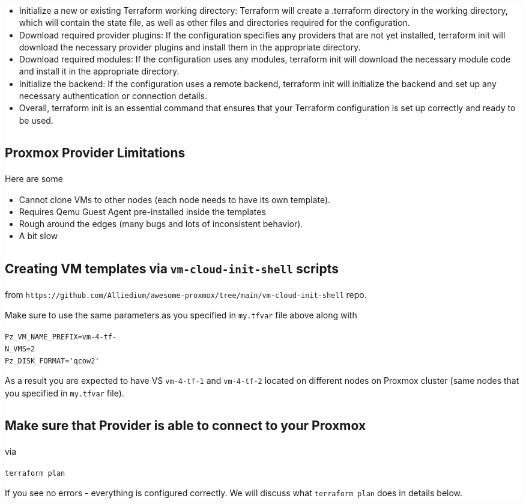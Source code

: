 - Initialize a new or existing Terraform working directory: Terraform
  will create a .terraform directory in the working directory, which
  will contain the state file, as well as other files and directories
  required for the configuration.
- Download required provider plugins: If the configuration specifies any
  providers that are not yet installed, terraform init will download the
  necessary provider plugins and install them in the appropriate
  directory.
- Download required modules: If the configuration uses any modules,
  terraform init will download the necessary module code and install it
  in the appropriate directory.
- Initialize the backend: If the configuration uses a remote backend,
  terraform init will initialize the backend and set up any necessary
  authentication or connection details.
- Overall, terraform init is an essential command that ensures that your
  Terraform configuration is set up correctly and ready to be used.

## Proxmox Provider Limitations
Here are some
- Cannot clone VMs to other nodes (each node needs to have its own
  template).
- Requires Qemu Guest Agent pre-installed inside the templates
- Rough around the edges (many bugs and lots of inconsistent behavior). 
- A bit slow

## Creating VM templates via `vm-cloud-init-shell` scripts
from
`https://github.com/Alliedium/awesome-proxmox/tree/main/vm-cloud-init-shell`
repo.

Make sure to use the same parameters as you specified in `my.tfvar` file above
along with
```
Pz_VM_NAME_PREFIX=vm-4-tf-
N_VMS=2
Pz_DISK_FORMAT='qcow2'
```

As a result you are expected to have VS `vm-4-tf-1` and `vm-4-tf-2`
located on different nodes on Proxmox cluster (same nodes that you
specified in `my.tfvar` file).


## Make sure that Provider is able to connect to your Proxmox
via
```
terraform plan
```
If you see no errors - everything is configured correctly. We will
discuss what `terraform plan` does in details below.
